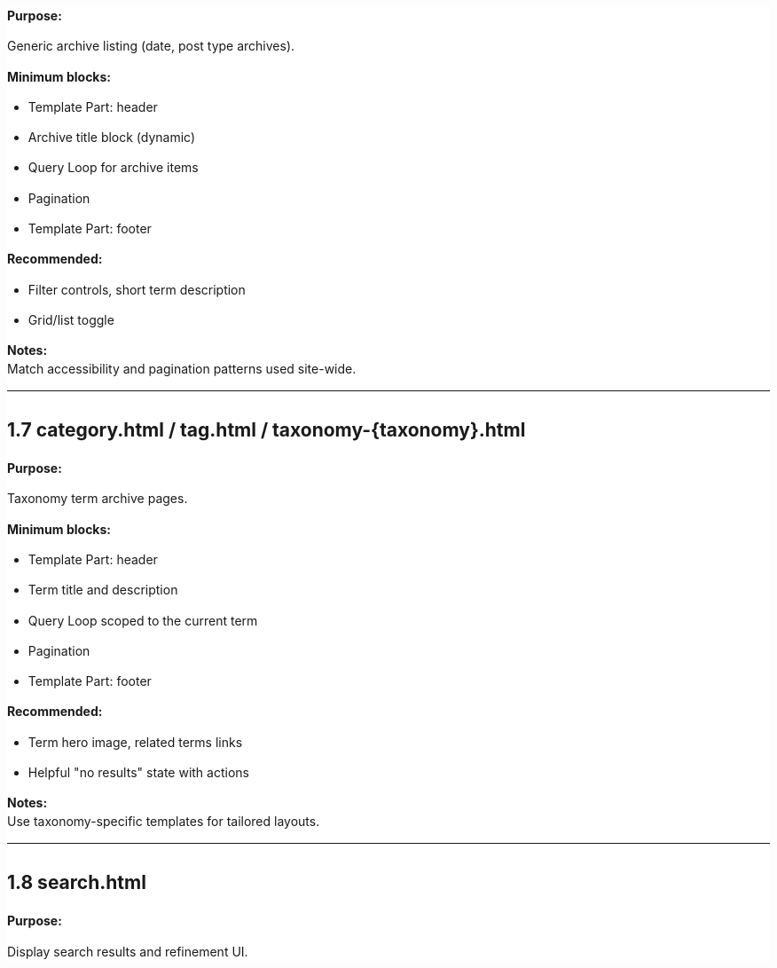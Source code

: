 **Purpose:**

 Generic archive listing (date, post type archives).

**Minimum blocks:**

* Template Part: header

* Archive title block (dynamic)

* Query Loop for archive items

* Pagination

* Template Part: footer

**Recommended:**

* Filter controls, short term description

* Grid/list toggle

**Notes:**  
 Match accessibility and pagination patterns used site-wide.

---

## **1.7 category.html / tag.html / taxonomy-{taxonomy}.html**

**Purpose:**

 Taxonomy term archive pages.

**Minimum blocks:**

* Template Part: header

* Term title and description

* Query Loop scoped to the current term

* Pagination

* Template Part: footer

**Recommended:**

* Term hero image, related terms links

* Helpful "no results" state with actions

**Notes:**  
 Use taxonomy-specific templates for tailored layouts.

---

## **1.8 search.html**

**Purpose:**

 Display search results and refinement UI.

